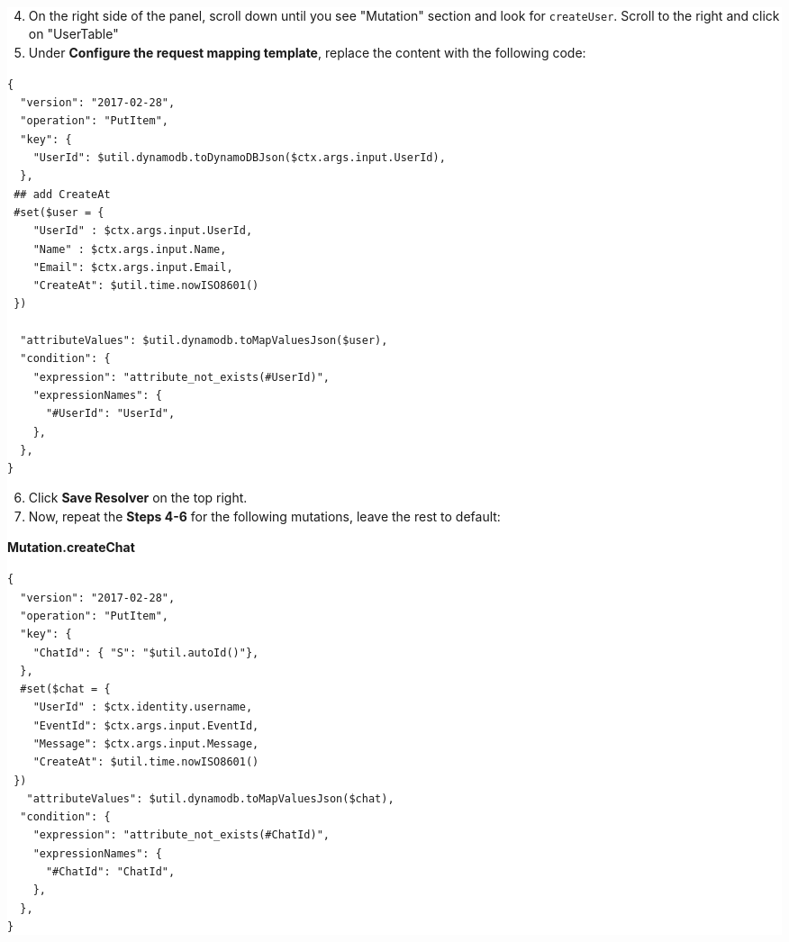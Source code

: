 4. On the right side of the panel, scroll down until you see "Mutation" section and look for `createUser`. Scroll to the right and click on "UserTable"
5. Under **Configure the request mapping template**, replace the content with the following code:

```
{
  "version": "2017-02-28",
  "operation": "PutItem",
  "key": {
    "UserId": $util.dynamodb.toDynamoDBJson($ctx.args.input.UserId),
  },
 ## add CreateAt
 #set($user = {
    "UserId" : $ctx.args.input.UserId,
    "Name" : $ctx.args.input.Name,
    "Email": $ctx.args.input.Email,
    "CreateAt": $util.time.nowISO8601()
 })

  "attributeValues": $util.dynamodb.toMapValuesJson($user),
  "condition": {
    "expression": "attribute_not_exists(#UserId)",
    "expressionNames": {
      "#UserId": "UserId",
    },
  },
}
```
6. Click **Save Resolver** on the top right.
7. Now, repeat the **Steps 4-6** for the following mutations, leave the rest to default:

**Mutation.createChat**

```
{
  "version": "2017-02-28",
  "operation": "PutItem",
  "key": {
    "ChatId": { "S": "$util.autoId()"},
  },
  #set($chat = {
    "UserId" : $ctx.identity.username,
    "EventId": $ctx.args.input.EventId,
    "Message": $ctx.args.input.Message,
    "CreateAt": $util.time.nowISO8601()
 })
   "attributeValues": $util.dynamodb.toMapValuesJson($chat),
  "condition": {
    "expression": "attribute_not_exists(#ChatId)",
    "expressionNames": {
      "#ChatId": "ChatId",
    },
  },
}
```
